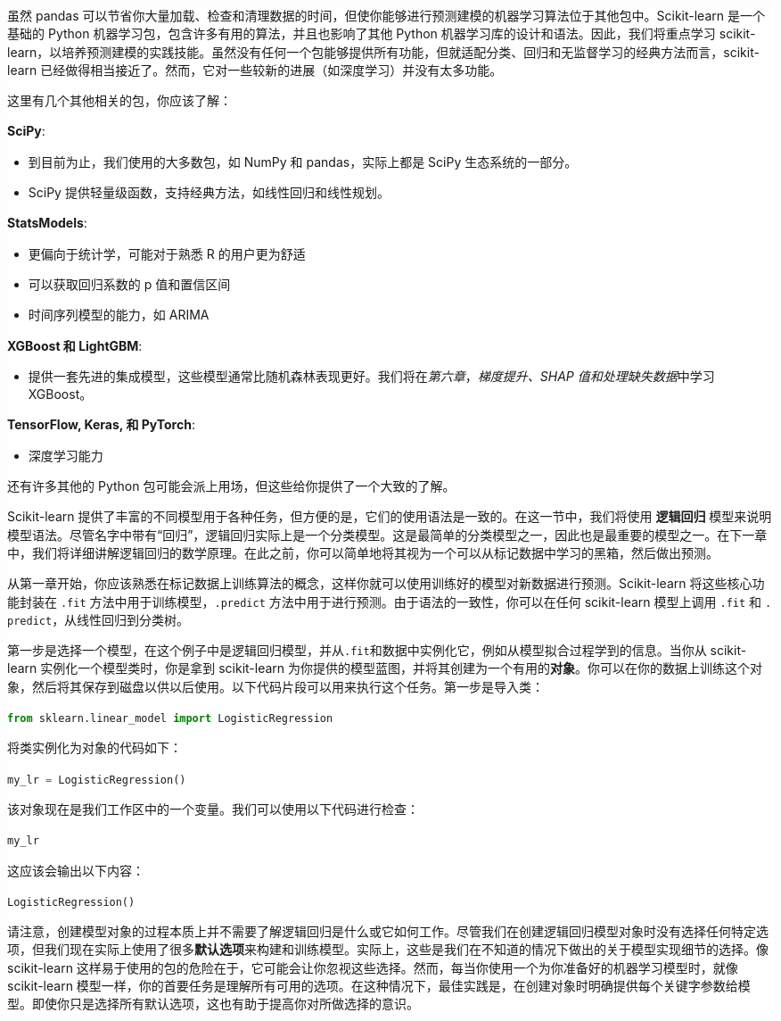 虽然 pandas 可以节省你大量加载、检查和清理数据的时间，但使你能够进行预测建模的机器学习算法位于其他包中。Scikit-learn 是一个基础的 Python 机器学习包，包含许多有用的算法，并且也影响了其他 Python 机器学习库的设计和语法。因此，我们将重点学习 scikit-learn，以培养预测建模的实践技能。虽然没有任何一个包能够提供所有功能，但就适配分类、回归和无监督学习的经典方法而言，scikit-learn 已经做得相当接近了。然而，它对一些较新的进展（如深度学习）并没有太多功能。

这里有几个其他相关的包，你应该了解：

**SciPy**:

+   到目前为止，我们使用的大多数包，如 NumPy 和 pandas，实际上都是 SciPy 生态系统的一部分。

+   SciPy 提供轻量级函数，支持经典方法，如线性回归和线性规划。

**StatsModels**:

+   更偏向于统计学，可能对于熟悉 R 的用户更为舒适

+   可以获取回归系数的 p 值和置信区间

+   时间序列模型的能力，如 ARIMA

**XGBoost 和 LightGBM**:

+   提供一套先进的集成模型，这些模型通常比随机森林表现更好。我们将在*第六章*，*梯度提升、SHAP 值和处理缺失数据*中学习 XGBoost。

**TensorFlow, Keras, 和 PyTorch**:

+   深度学习能力

还有许多其他的 Python 包可能会派上用场，但这些给你提供了一个大致的了解。

Scikit-learn 提供了丰富的不同模型用于各种任务，但方便的是，它们的使用语法是一致的。在这一节中，我们将使用 **逻辑回归** 模型来说明模型语法。尽管名字中带有“回归”，逻辑回归实际上是一个分类模型。这是最简单的分类模型之一，因此也是最重要的模型之一。在下一章中，我们将详细讲解逻辑回归的数学原理。在此之前，你可以简单地将其视为一个可以从标记数据中学习的黑箱，然后做出预测。

从第一章开始，你应该熟悉在标记数据上训练算法的概念，这样你就可以使用训练好的模型对新数据进行预测。Scikit-learn 将这些核心功能封装在 `.fit` 方法中用于训练模型，`.predict` 方法中用于进行预测。由于语法的一致性，你可以在任何 scikit-learn 模型上调用 `.fit` 和 `.predict`，从线性回归到分类树。

第一步是选择一个模型，在这个例子中是逻辑回归模型，并从`.fit`和数据中实例化它，例如从模型拟合过程学到的信息。当你从 scikit-learn 实例化一个模型类时，你是拿到 scikit-learn 为你提供的模型蓝图，并将其创建为一个有用的**对象**。你可以在你的数据上训练这个对象，然后将其保存到磁盘以供以后使用。以下代码片段可以用来执行这个任务。第一步是导入类：

```py
from sklearn.linear_model import LogisticRegression
```

将类实例化为对象的代码如下：

```py
my_lr = LogisticRegression()
```

该对象现在是我们工作区中的一个变量。我们可以使用以下代码进行检查：

```py
my_lr
```

这应该会输出以下内容：

```py
LogisticRegression()
```

请注意，创建模型对象的过程本质上并不需要了解逻辑回归是什么或它如何工作。尽管我们在创建逻辑回归模型对象时没有选择任何特定选项，但我们现在实际上使用了很多**默认选项**来构建和训练模型。实际上，这些是我们在不知道的情况下做出的关于模型实现细节的选择。像 scikit-learn 这样易于使用的包的危险在于，它可能会让你忽视这些选择。然而，每当你使用一个为你准备好的机器学习模型时，就像 scikit-learn 模型一样，你的首要任务是理解所有可用的选项。在这种情况下，最佳实践是，在创建对象时明确提供每个关键字参数给模型。即使你只是选择所有默认选项，这也有助于提高你对所做选择的意识。
